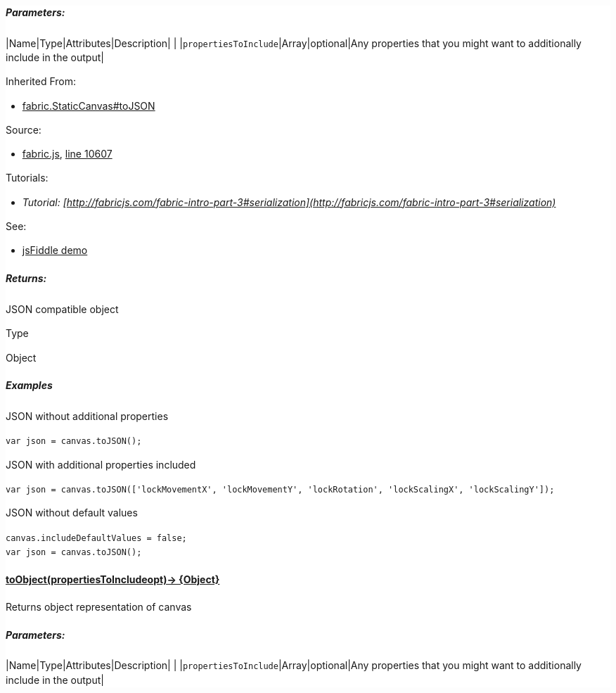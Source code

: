 ##### Parameters:
|Name|Type|Attributes|Description| |
|`propertiesToInclude`|Array|optional|Any properties that you might want to additionally include in the output|

Inherited From:

* [fabric.StaticCanvas#toJSON](fabric.StaticCanvas.html#toJSON)

Source:

* [fabric.js](fabric.js.html), [line 10607](fabric.js.html#line10607)

Tutorials:

* *Tutorial: [http://fabricjs.com/fabric-intro-part-3#serialization](http://fabricjs.com/fabric-intro-part-3#serialization)*

See:

* [jsFiddle demo](http://jsfiddle.net/fabricjs/pec86/)

##### Returns:

JSON compatible object

Type

Object

##### Examples

JSON without additional properties

```
var json = canvas.toJSON();
```

JSON with additional properties included

```
var json = canvas.toJSON(['lockMovementX', 'lockMovementY', 'lockRotation', 'lockScalingX', 'lockScalingY']);
```

JSON without default values

```
canvas.includeDefaultValues = false;
var json = canvas.toJSON();
```

#### [toObject(propertiesToIncludeopt)&rarr; {Object}](#toObject)

Returns object representation of canvas

##### Parameters:
|Name|Type|Attributes|Description| |
|`propertiesToInclude`|Array|optional|Any properties that you might want to additionally include in the output|
